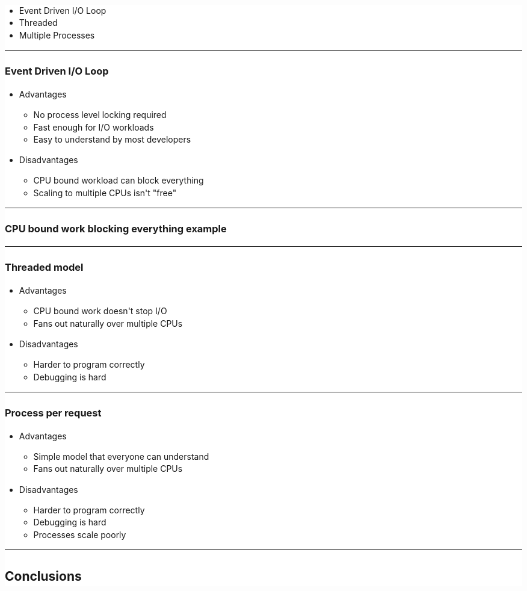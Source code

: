 - Event Driven I/O Loop
- Threaded
- Multiple Processes

---

### Event Driven I/O Loop 

- Advantages
  - No process level locking required
  - Fast enough for I/O workloads
  - Easy to understand by most developers


  
- Disadvantages
  - CPU bound workload can block everything
  - Scaling to multiple CPUs isn't "free"



---

### CPU bound work blocking everything example

---

### Threaded model

- Advantages
  - CPU bound work doesn't stop I/O  
  - Fans out naturally over multiple CPUs
  
- Disadvantages
  - Harder to program correctly
  - Debugging is hard 



---

### Process per request

- Advantages
  - Simple model that everyone can understand
  - Fans out naturally over multiple CPUs


  
- Disadvantages
  - Harder to program correctly
  - Debugging is hard
  - Processes scale poorly
  
---

## Conclusions
